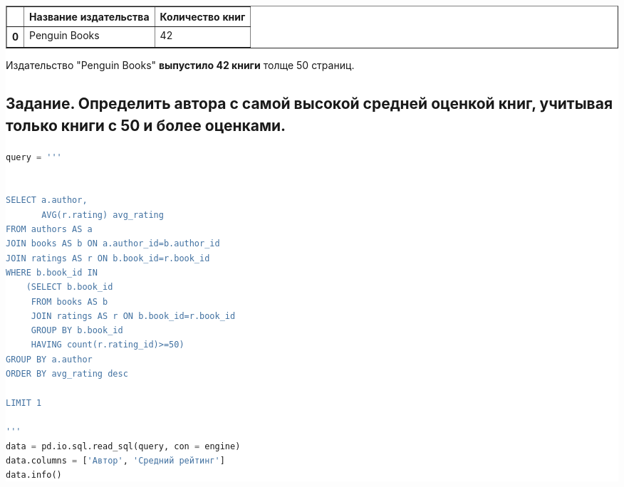 


<div>
<style scoped>
    .dataframe tbody tr th:only-of-type {
        vertical-align: middle;
    }

    .dataframe tbody tr th {
        vertical-align: top;
    }

    .dataframe thead th {
        text-align: right;
    }
</style>
<table border="1" class="dataframe">
  <thead>
    <tr style="text-align: right;">
      <th></th>
      <th>Название издательства</th>
      <th>Количество книг</th>
    </tr>
  </thead>
  <tbody>
    <tr>
      <th>0</th>
      <td>Penguin Books</td>
      <td>42</td>
    </tr>
  </tbody>
</table>
</div>



Издательство "Penguin Books" **выпустило 42 книги** толще 50 страниц.

## Задание. Определить автора с самой высокой средней оценкой книг, учитывая только книги с 50 и более оценками.


```python
query = '''


SELECT a.author,
       AVG(r.rating) avg_rating
FROM authors AS a
JOIN books AS b ON a.author_id=b.author_id
JOIN ratings AS r ON b.book_id=r.book_id
WHERE b.book_id IN
    (SELECT b.book_id
     FROM books AS b
     JOIN ratings AS r ON b.book_id=r.book_id
     GROUP BY b.book_id
     HAVING count(r.rating_id)>=50)
GROUP BY a.author
ORDER BY avg_rating desc

LIMIT 1

'''
data = pd.io.sql.read_sql(query, con = engine)
data.columns = ['Автор', 'Средний рейтинг']
data.info()
```